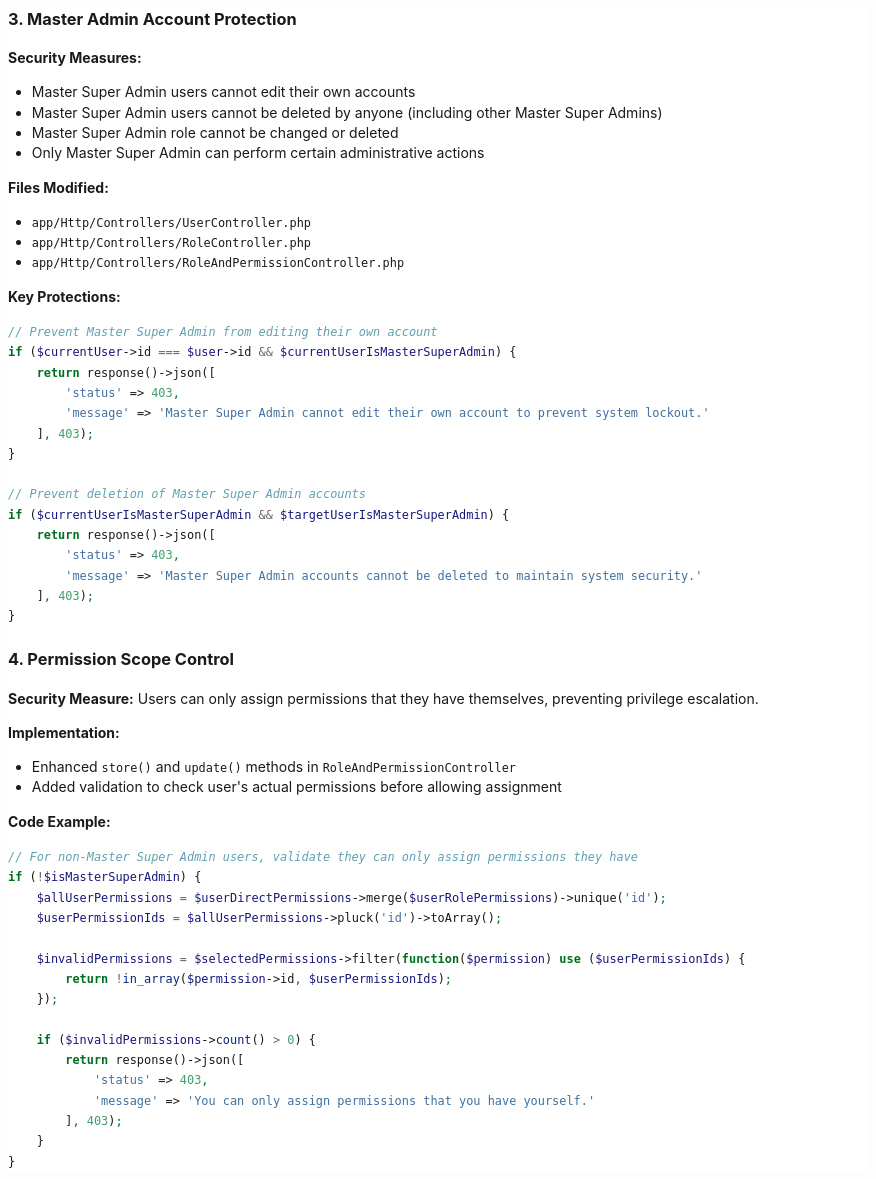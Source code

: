 ### 3. Master Admin Account Protection

**Security Measures:**
- Master Super Admin users cannot edit their own accounts
- Master Super Admin users cannot be deleted by anyone (including other Master Super Admins)
- Master Super Admin role cannot be changed or deleted
- Only Master Super Admin can perform certain administrative actions

**Files Modified:**
- `app/Http/Controllers/UserController.php`
- `app/Http/Controllers/RoleController.php`
- `app/Http/Controllers/RoleAndPermissionController.php`

**Key Protections:**
```php
// Prevent Master Super Admin from editing their own account
if ($currentUser->id === $user->id && $currentUserIsMasterSuperAdmin) {
    return response()->json([
        'status' => 403,
        'message' => 'Master Super Admin cannot edit their own account to prevent system lockout.'
    ], 403);
}

// Prevent deletion of Master Super Admin accounts
if ($currentUserIsMasterSuperAdmin && $targetUserIsMasterSuperAdmin) {
    return response()->json([
        'status' => 403,
        'message' => 'Master Super Admin accounts cannot be deleted to maintain system security.'
    ], 403);
}
```

### 4. Permission Scope Control

**Security Measure:** Users can only assign permissions that they have themselves, preventing privilege escalation.

**Implementation:**
- Enhanced `store()` and `update()` methods in `RoleAndPermissionController`
- Added validation to check user's actual permissions before allowing assignment

**Code Example:**
```php
// For non-Master Super Admin users, validate they can only assign permissions they have
if (!$isMasterSuperAdmin) {
    $allUserPermissions = $userDirectPermissions->merge($userRolePermissions)->unique('id');
    $userPermissionIds = $allUserPermissions->pluck('id')->toArray();
    
    $invalidPermissions = $selectedPermissions->filter(function($permission) use ($userPermissionIds) {
        return !in_array($permission->id, $userPermissionIds);
    });

    if ($invalidPermissions->count() > 0) {
        return response()->json([
            'status' => 403,
            'message' => 'You can only assign permissions that you have yourself.'
        ], 403);
    }
}
```
